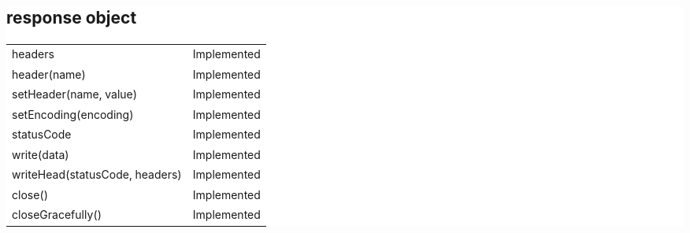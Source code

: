 ## response object

<table>
    <tr><td>headers                             </td><td>Implemented</td></tr>
    <tr><td>header(name)                        </td><td>Implemented</td></tr>
    <tr><td>setHeader(name, value)              </td><td>Implemented</td></tr>
    <tr><td>setEncoding(encoding)               </td><td>Implemented</td></tr>
    <tr><td>statusCode                          </td><td>Implemented</td></tr>
    <tr><td>write(data)                         </td><td>Implemented</td></tr>
    <tr><td>writeHead(statusCode, headers)      </td><td>Implemented</td></tr>
    <tr><td>close()                             </td><td>Implemented</td></tr>
    <tr><td>closeGracefully()                   </td><td>Implemented</td></tr>
</table>


